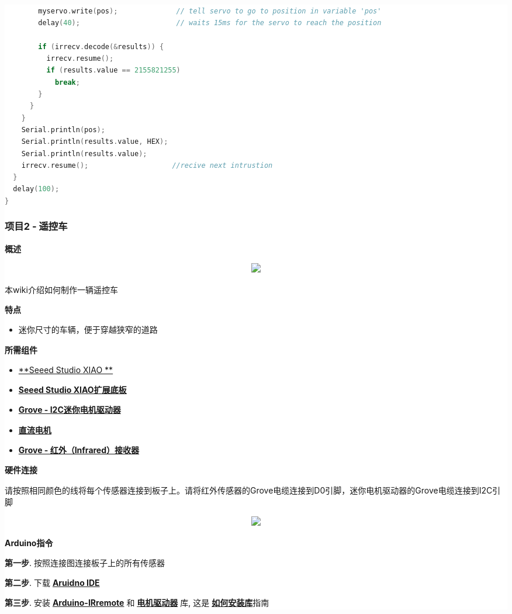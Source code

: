 ```CPP
        myservo.write(pos);              // tell servo to go to position in variable 'pos'
        delay(40);                       // waits 15ms for the servo to reach the position

        if (irrecv.decode(&results)) {
          irrecv.resume();
          if (results.value == 2155821255)
            break;
        }
      }
    }
    Serial.println(pos);
    Serial.println(results.value, HEX);
    Serial.println(results.value);
    irrecv.resume();                    //recive next intrustion
  }
  delay(100);
}
```

### **项目2 - 遥控车**

**概述**

<div align="center"><img width={400} src="https://files.seeedstudio.com/wiki/Seeeduino-XIAO-Expansion-Board/remote_control_car.gif" /></div>

本wiki介绍如何制作一辆遥控车

**特点**

- 迷你尺寸的车辆，便于穿越狭窄的道路

**所需组件**

- [**Seeed Studio XIAO **](https://www.seeedstudio.com/Seeeduino-XIAO-Arduino-Microcontroller-SAMD21-Cortex-M0+-p-4426.html)

- [**Seeed Studio XIAO扩展底板**](https://www.seeedstudio.com/Seeeduino-XIAO-Expansion-board-p-4746.html)

- [**Grove - I2C迷你电机驱动器**](https://www.seeedstudio.com/Grove-I2C-Mini-Motor-Driver.html)
- [**直流电机**](https://www.seeedstudio.com/130-DC-Motor-p-2023.html)
- [**Grove - 红外（Infrared）接收器**](https://www.seeedstudio.com/Grove-Infrared-Receiver.html)

**硬件连接**

请按照相同颜色的线将每个传感器连接到板子上。请将红外传感器的Grove电缆连接到D0引脚，迷你电机驱动器的Grove电缆连接到I2C引脚

<div align="center"><img width={700} src="https://files.seeedstudio.com/wiki/Seeeduino-XIAO-Expansion-Board/remote_car.jpg" /></div>

**Arduino指令**

**第一步**. 按照连接图连接板子上的所有传感器

**第二步**. 下载 [**Aruidno IDE**](https://www.arduino.cc/en/Main/software)

**第三步**. 安装 [**Arduino-IRremote**](https://github.com/Seeed-Studio/Seeed_Arduino_IRSendRev) 和 [**电机驱动器**](https://github.com/Seeed-Studio/Drv8830_Motor_Driver) 库, 这是 [**如何安装库**](https://wiki.seeedstudio.com/How_to_install_Arduino_Library/)指南
